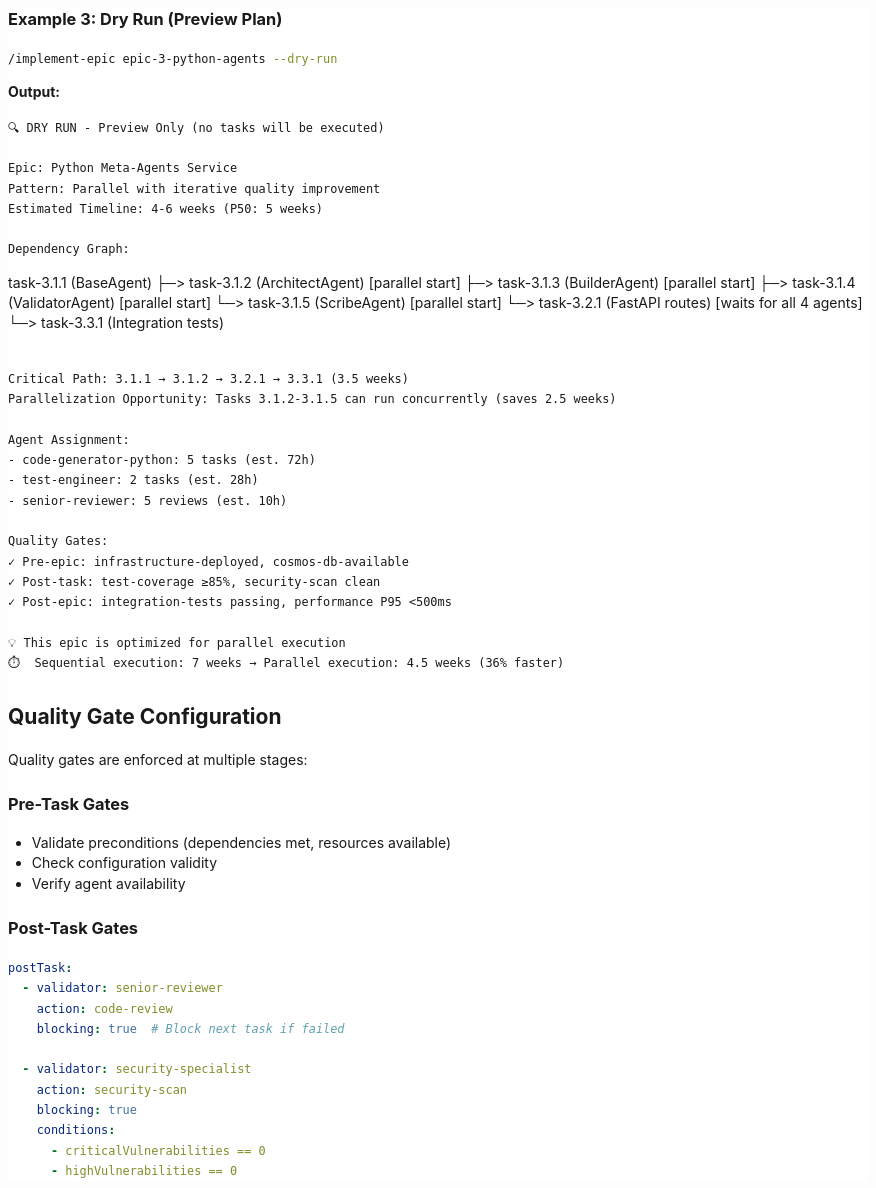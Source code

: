 ### Example 3: Dry Run (Preview Plan)

```bash
/implement-epic epic-3-python-agents --dry-run
```

**Output:**
```
🔍 DRY RUN - Preview Only (no tasks will be executed)

Epic: Python Meta-Agents Service
Pattern: Parallel with iterative quality improvement
Estimated Timeline: 4-6 weeks (P50: 5 weeks)

Dependency Graph:
```
task-3.1.1 (BaseAgent)
├─> task-3.1.2 (ArchitectAgent) [parallel start]
├─> task-3.1.3 (BuilderAgent)    [parallel start]
├─> task-3.1.4 (ValidatorAgent)  [parallel start]
└─> task-3.1.5 (ScribeAgent)     [parallel start]
    └─> task-3.2.1 (FastAPI routes) [waits for all 4 agents]
        └─> task-3.3.1 (Integration tests)
```

Critical Path: 3.1.1 → 3.1.2 → 3.2.1 → 3.3.1 (3.5 weeks)
Parallelization Opportunity: Tasks 3.1.2-3.1.5 can run concurrently (saves 2.5 weeks)

Agent Assignment:
- code-generator-python: 5 tasks (est. 72h)
- test-engineer: 2 tasks (est. 28h)
- senior-reviewer: 5 reviews (est. 10h)

Quality Gates:
✓ Pre-epic: infrastructure-deployed, cosmos-db-available
✓ Post-task: test-coverage ≥85%, security-scan clean
✓ Post-epic: integration-tests passing, performance P95 <500ms

💡 This epic is optimized for parallel execution
⏱️  Sequential execution: 7 weeks → Parallel execution: 4.5 weeks (36% faster)
```

## Quality Gate Configuration

Quality gates are enforced at multiple stages:

### Pre-Task Gates
- Validate preconditions (dependencies met, resources available)
- Check configuration validity
- Verify agent availability

### Post-Task Gates
```yaml
postTask:
  - validator: senior-reviewer
    action: code-review
    blocking: true  # Block next task if failed

  - validator: security-specialist
    action: security-scan
    blocking: true
    conditions:
      - criticalVulnerabilities == 0
      - highVulnerabilities == 0
```